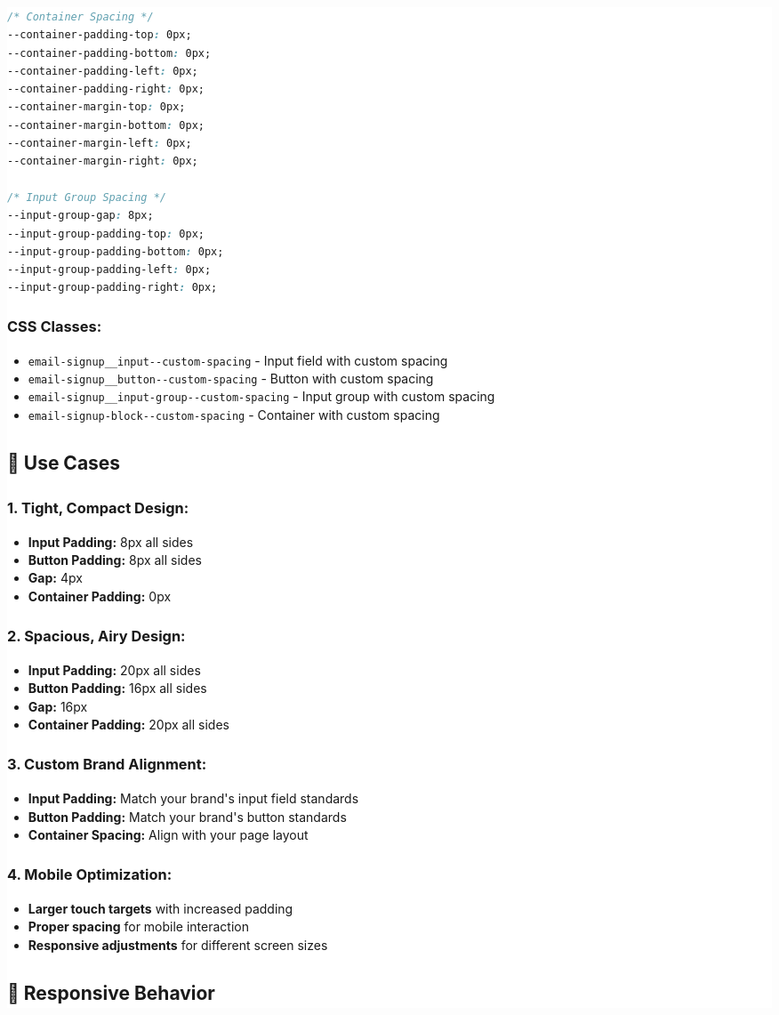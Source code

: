 ```css
/* Container Spacing */
--container-padding-top: 0px;
--container-padding-bottom: 0px;
--container-padding-left: 0px;
--container-padding-right: 0px;
--container-margin-top: 0px;
--container-margin-bottom: 0px;
--container-margin-left: 0px;
--container-margin-right: 0px;

/* Input Group Spacing */
--input-group-gap: 8px;
--input-group-padding-top: 0px;
--input-group-padding-bottom: 0px;
--input-group-padding-left: 0px;
--input-group-padding-right: 0px;
```

### **CSS Classes:**
- `email-signup__input--custom-spacing` - Input field with custom spacing
- `email-signup__button--custom-spacing` - Button with custom spacing
- `email-signup__input-group--custom-spacing` - Input group with custom spacing
- `email-signup-block--custom-spacing` - Container with custom spacing

## 🎯 Use Cases

### **1. Tight, Compact Design:**
- **Input Padding:** 8px all sides
- **Button Padding:** 8px all sides
- **Gap:** 4px
- **Container Padding:** 0px

### **2. Spacious, Airy Design:**
- **Input Padding:** 20px all sides
- **Button Padding:** 16px all sides
- **Gap:** 16px
- **Container Padding:** 20px all sides

### **3. Custom Brand Alignment:**
- **Input Padding:** Match your brand's input field standards
- **Button Padding:** Match your brand's button standards
- **Container Spacing:** Align with your page layout

### **4. Mobile Optimization:**
- **Larger touch targets** with increased padding
- **Proper spacing** for mobile interaction
- **Responsive adjustments** for different screen sizes

## 📱 Responsive Behavior
